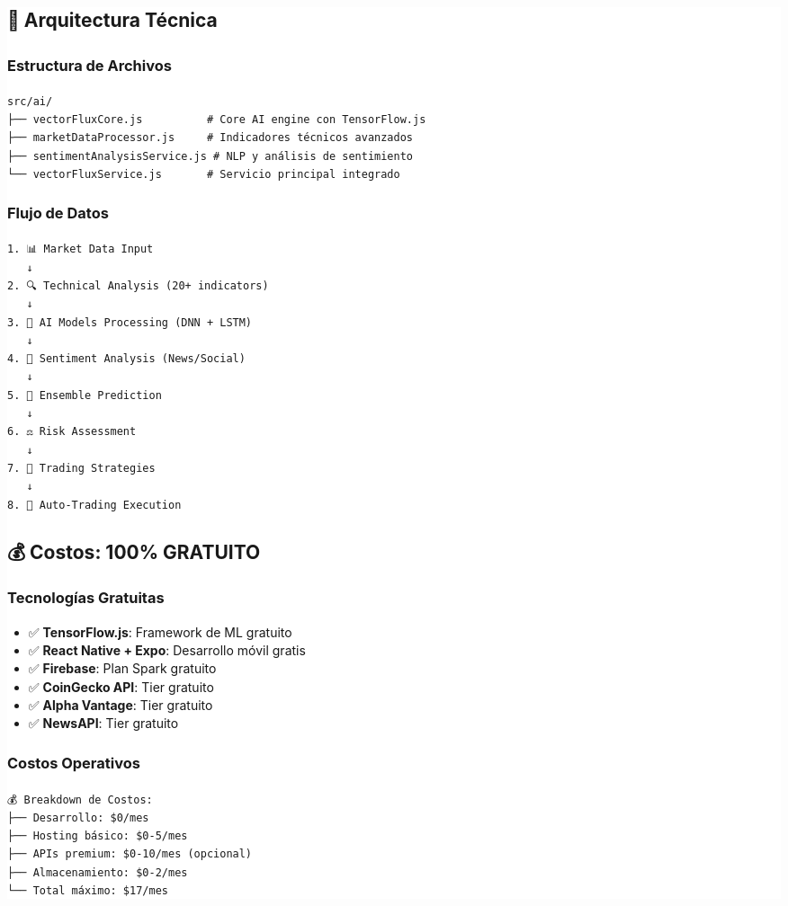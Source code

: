 ## 🔧 **Arquitectura Técnica**

### **Estructura de Archivos**
```
src/ai/
├── vectorFluxCore.js          # Core AI engine con TensorFlow.js
├── marketDataProcessor.js     # Indicadores técnicos avanzados
├── sentimentAnalysisService.js # NLP y análisis de sentimiento
└── vectorFluxService.js       # Servicio principal integrado
```

### **Flujo de Datos**
```
1. 📊 Market Data Input
   ↓
2. 🔍 Technical Analysis (20+ indicators)
   ↓
3. 🧠 AI Models Processing (DNN + LSTM)
   ↓
4. 💬 Sentiment Analysis (News/Social)
   ↓
5. 🔗 Ensemble Prediction
   ↓
6. ⚖️ Risk Assessment
   ↓
7. 🎯 Trading Strategies
   ↓
8. 🤖 Auto-Trading Execution
```

## 💰 **Costos: 100% GRATUITO**

### **Tecnologías Gratuitas**
- ✅ **TensorFlow.js**: Framework de ML gratuito
- ✅ **React Native + Expo**: Desarrollo móvil gratis
- ✅ **Firebase**: Plan Spark gratuito
- ✅ **CoinGecko API**: Tier gratuito
- ✅ **Alpha Vantage**: Tier gratuito
- ✅ **NewsAPI**: Tier gratuito

### **Costos Operativos**
```
💰 Breakdown de Costos:
├── Desarrollo: $0/mes
├── Hosting básico: $0-5/mes
├── APIs premium: $0-10/mes (opcional)
├── Almacenamiento: $0-2/mes
└── Total máximo: $17/mes
```
